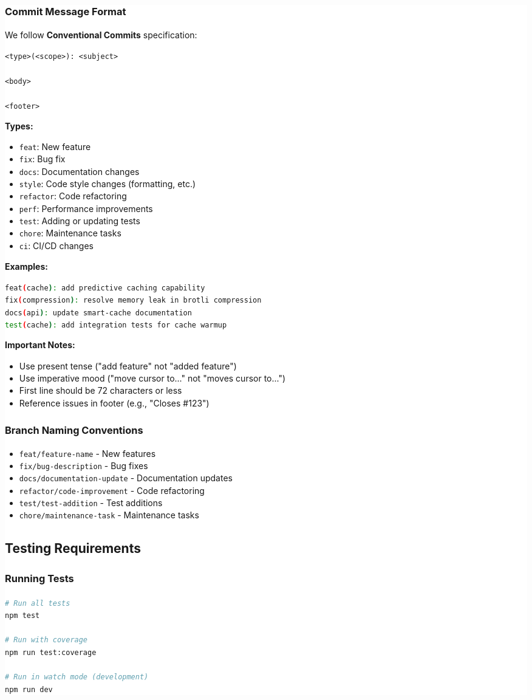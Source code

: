 ### Commit Message Format

We follow **Conventional Commits** specification:

```
<type>(<scope>): <subject>

<body>

<footer>
```

**Types:**
- `feat`: New feature
- `fix`: Bug fix
- `docs`: Documentation changes
- `style`: Code style changes (formatting, etc.)
- `refactor`: Code refactoring
- `perf`: Performance improvements
- `test`: Adding or updating tests
- `chore`: Maintenance tasks
- `ci`: CI/CD changes

**Examples:**
```bash
feat(cache): add predictive caching capability
fix(compression): resolve memory leak in brotli compression
docs(api): update smart-cache documentation
test(cache): add integration tests for cache warmup
```

**Important Notes:**
- Use present tense ("add feature" not "added feature")
- Use imperative mood ("move cursor to..." not "moves cursor to...")
- First line should be 72 characters or less
- Reference issues in footer (e.g., "Closes #123")

### Branch Naming Conventions

- `feat/feature-name` - New features
- `fix/bug-description` - Bug fixes
- `docs/documentation-update` - Documentation updates
- `refactor/code-improvement` - Code refactoring
- `test/test-addition` - Test additions
- `chore/maintenance-task` - Maintenance tasks

## Testing Requirements

### Running Tests

```bash
# Run all tests
npm test

# Run with coverage
npm run test:coverage

# Run in watch mode (development)
npm run dev
```

